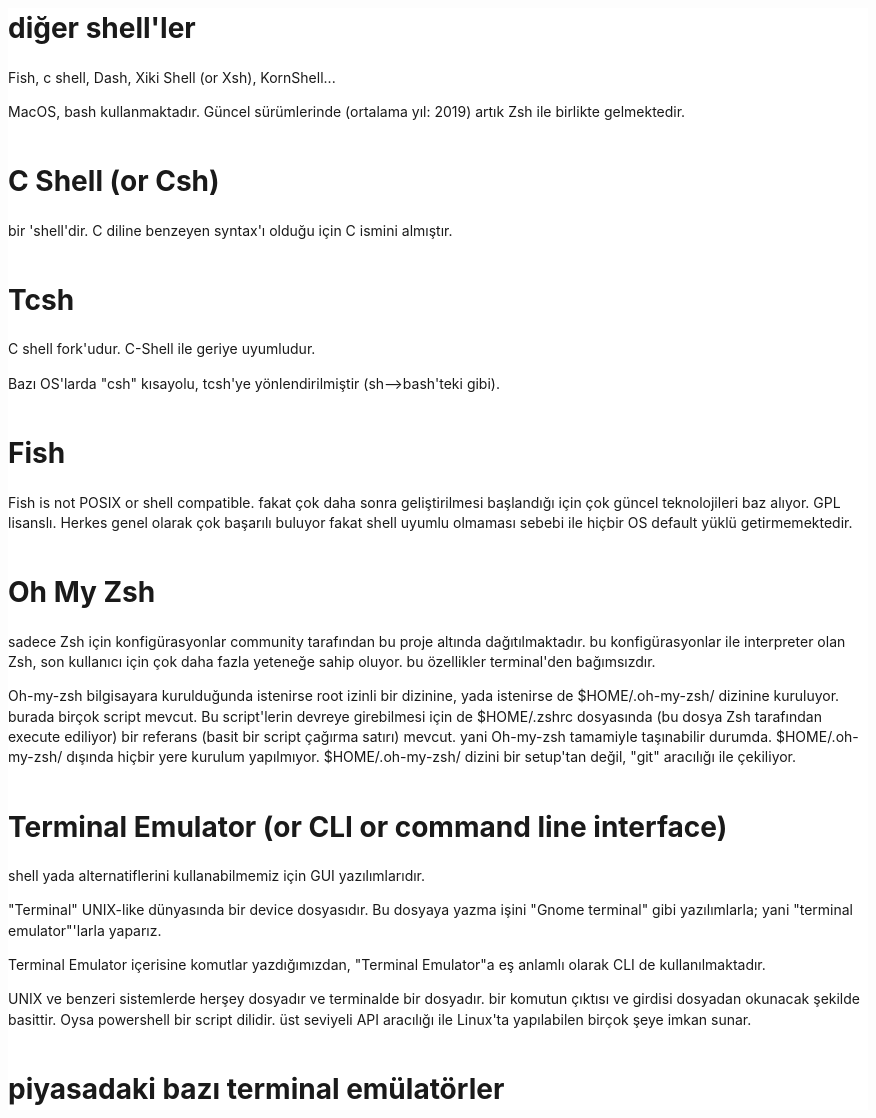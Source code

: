 # diğer shell'ler
Fish, c shell, Dash, Xiki Shell (or Xsh), KornShell...

MacOS, bash kullanmaktadır. Güncel sürümlerinde (ortalama yıl: 2019) artık Zsh ile birlikte gelmektedir.

# C Shell (or Csh)
bir 'shell'dir. C diline benzeyen syntax'ı olduğu için C ismini almıştır.

# Tcsh
C shell fork'udur. C-Shell ile geriye uyumludur.

Bazı OS'larda "csh" kısayolu, tcsh'ye yönlendirilmiştir (sh-->bash'teki gibi).

# Fish
Fish is not POSIX or shell compatible. fakat çok daha sonra geliştirilmesi başlandığı için çok güncel teknolojileri baz alıyor. GPL lisanslı. Herkes genel olarak çok başarılı buluyor fakat shell uyumlu olmaması sebebi ile hiçbir OS default yüklü getirmemektedir.

# Oh My Zsh
sadece Zsh için konfigürasyonlar community tarafından bu proje altında dağıtılmaktadır. bu konfigürasyonlar ile interpreter olan Zsh, son kullanıcı için çok daha fazla yeteneğe sahip oluyor. bu özellikler terminal'den bağımsızdır.

Oh-my-zsh bilgisayara kurulduğunda istenirse root izinli bir dizinine, yada istenirse de $HOME/.oh-my-zsh/ dizinine kuruluyor. burada birçok script mevcut. Bu script'lerin devreye girebilmesi için de $HOME/.zshrc dosyasında (bu dosya Zsh tarafından execute ediliyor) bir referans (basit bir script çağırma satırı) mevcut. yani Oh-my-zsh tamamiyle taşınabilir durumda. $HOME/.oh-my-zsh/ dışında hiçbir yere kurulum yapılmıyor. $HOME/.oh-my-zsh/ dizini bir setup'tan değil, "git" aracılığı ile çekiliyor.

# Terminal Emulator (or CLI or command line interface)
shell yada alternatiflerini kullanabilmemiz için GUI yazılımlarıdır.  

"Terminal" UNIX-like dünyasında bir device dosyasıdır. Bu dosyaya yazma işini "Gnome terminal" gibi yazılımlarla; yani "terminal emulator"'larla yaparız.

Terminal Emulator içerisine komutlar yazdığımızdan, "Terminal Emulator"a eş anlamlı olarak CLI de kullanılmaktadır.

UNIX ve benzeri sistemlerde herşey dosyadır ve terminalde bir dosyadır. bir komutun çıktısı ve girdisi dosyadan okunacak şekilde basittir. Oysa powershell bir script dilidir. üst seviyeli API aracılığı ile Linux'ta yapılabilen birçok şeye imkan sunar.

# piyasadaki bazı terminal emülatörler

